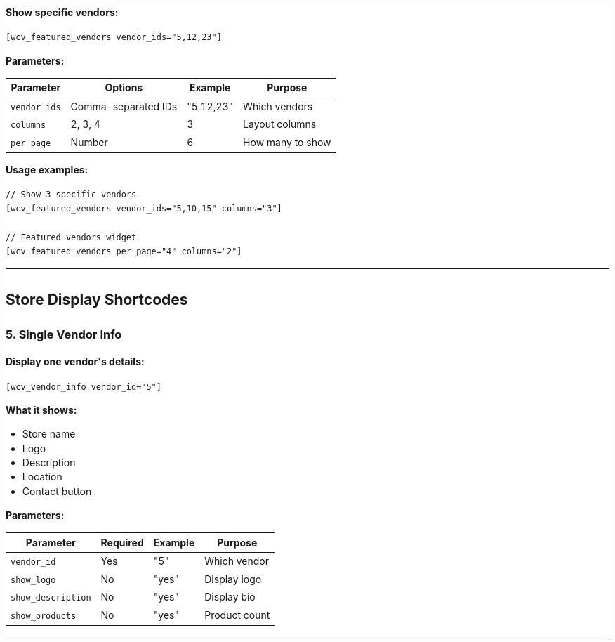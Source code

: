 **Show specific vendors:**
```
[wcv_featured_vendors vendor_ids="5,12,23"]
```

**Parameters:**

| Parameter | Options | Example | Purpose |
|-----------|---------|---------|----------|
| `vendor_ids` | Comma-separated IDs | "5,12,23" | Which vendors |
| `columns` | 2, 3, 4 | 3 | Layout columns |
| `per_page` | Number | 6 | How many to show |

**Usage examples:**

```
// Show 3 specific vendors
[wcv_featured_vendors vendor_ids="5,10,15" columns="3"]

// Featured vendors widget
[wcv_featured_vendors per_page="4" columns="2"]
```

---

## Store Display Shortcodes

### 5. Single Vendor Info

**Display one vendor's details:**
```
[wcv_vendor_info vendor_id="5"]
```

**What it shows:**
- Store name
- Logo
- Description
- Location
- Contact button

**Parameters:**

| Parameter | Required | Example | Purpose |
|-----------|----------|---------|----------|
| `vendor_id` | Yes | "5" | Which vendor |
| `show_logo` | No | "yes" | Display logo |
| `show_description` | No | "yes" | Display bio |
| `show_products` | No | "yes" | Product count |

---

